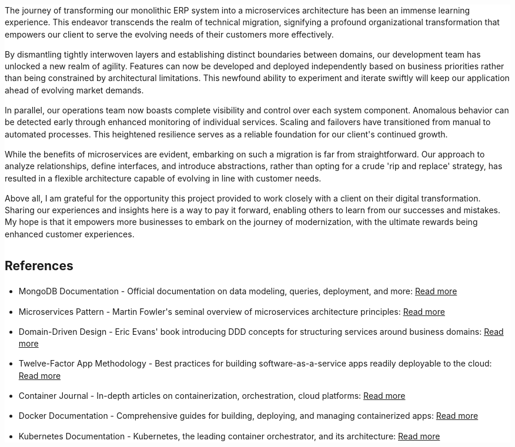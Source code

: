The journey of transforming our monolithic ERP system into a microservices architecture has been an immense learning experience. This endeavor transcends the realm of technical migration, signifying a profound organizational transformation that empowers our client to serve the evolving needs of their customers more effectively.

By dismantling tightly interwoven layers and establishing distinct boundaries between domains, our development team has unlocked a new realm of agility. Features can now be developed and deployed independently based on business priorities rather than being constrained by architectural limitations. This newfound ability to experiment and iterate swiftly will keep our application ahead of evolving market demands.

In parallel, our operations team now boasts complete visibility and control over each system component. Anomalous behavior can be detected early through enhanced monitoring of individual services. Scaling and failovers have transitioned from manual to automated processes. This heightened resilience serves as a reliable foundation for our client's continued growth.

While the benefits of microservices are evident, embarking on such a migration is far from straightforward. Our approach to analyze relationships, define interfaces, and introduce abstractions, rather than opting for a crude 'rip and replace' strategy, has resulted in a flexible architecture capable of evolving in line with customer needs.

Above all, I am grateful for the opportunity this project provided to work closely with a client on their digital transformation. Sharing our experiences and insights here is a way to pay it forward, enabling others to learn from our successes and mistakes. My hope is that it empowers more businesses to embark on the journey of modernization, with the ultimate rewards being enhanced customer experiences.

## References 

- MongoDB Documentation - Official documentation on data modeling, queries, deployment, and more: [Read more](https://docs.mongodb.com/)

- Microservices Pattern - Martin Fowler's seminal overview of microservices architecture principles: [Read more](https://martinfowler.com/articles/microservices.html)

- Domain-Driven Design - Eric Evans' book introducing DDD concepts for structuring services around business domains: [Read more](https://domainlanguage.com/ddd/)

- Twelve-Factor App Methodology - Best practices for building software-as-a-service apps readily deployable to the cloud: [Read more](https://12factor.net/)

- Container Journal - In-depth articles on containerization, orchestration, cloud platforms: [Read more](https://containerjournal.com/)

- Docker Documentation - Comprehensive guides for building, deploying, and managing containerized apps: [Read more](https://docs.docker.com/)

- Kubernetes Documentation - Kubernetes, the leading container orchestrator, and its architecture: [Read more](https://kubernetes.io/docs/home/)

